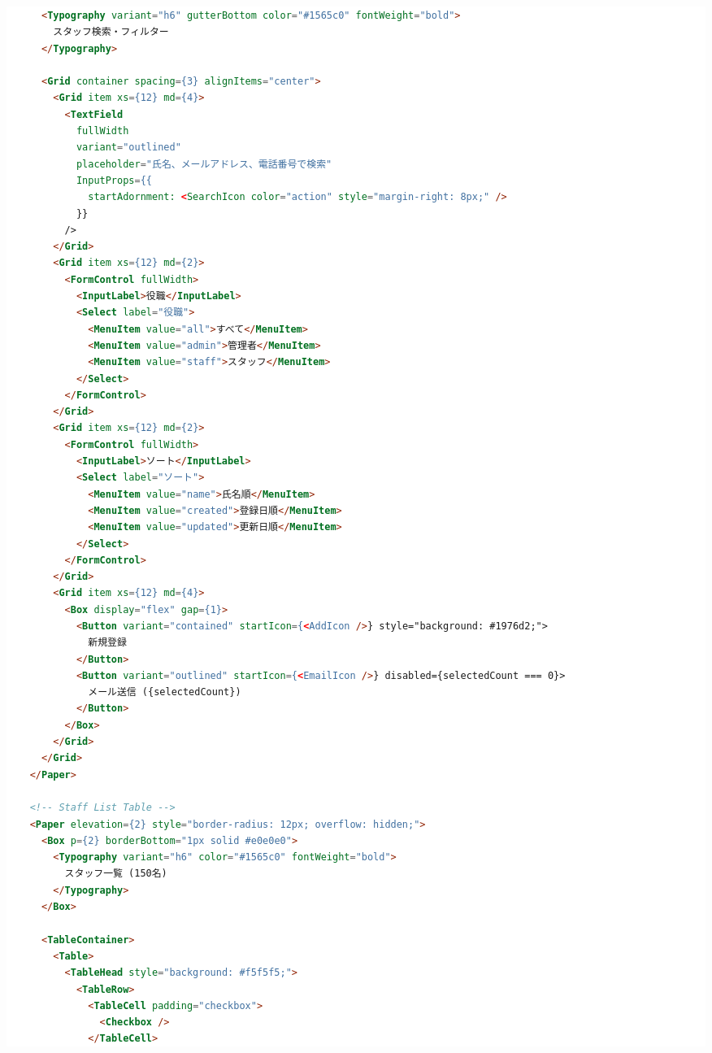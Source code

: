```html
      <Typography variant="h6" gutterBottom color="#1565c0" fontWeight="bold">
        スタッフ検索・フィルター
      </Typography>
      
      <Grid container spacing={3} alignItems="center">
        <Grid item xs={12} md={4}>
          <TextField
            fullWidth
            variant="outlined"
            placeholder="氏名、メールアドレス、電話番号で検索"
            InputProps={{
              startAdornment: <SearchIcon color="action" style="margin-right: 8px;" />
            }}
          />
        </Grid>
        <Grid item xs={12} md={2}>
          <FormControl fullWidth>
            <InputLabel>役職</InputLabel>
            <Select label="役職">
              <MenuItem value="all">すべて</MenuItem>
              <MenuItem value="admin">管理者</MenuItem>
              <MenuItem value="staff">スタッフ</MenuItem>
            </Select>
          </FormControl>
        </Grid>
        <Grid item xs={12} md={2}>
          <FormControl fullWidth>
            <InputLabel>ソート</InputLabel>
            <Select label="ソート">
              <MenuItem value="name">氏名順</MenuItem>
              <MenuItem value="created">登録日順</MenuItem>
              <MenuItem value="updated">更新日順</MenuItem>
            </Select>
          </FormControl>
        </Grid>
        <Grid item xs={12} md={4}>
          <Box display="flex" gap={1}>
            <Button variant="contained" startIcon={<AddIcon />} style="background: #1976d2;">
              新規登録
            </Button>
            <Button variant="outlined" startIcon={<EmailIcon />} disabled={selectedCount === 0}>
              メール送信 ({selectedCount})
            </Button>
          </Box>
        </Grid>
      </Grid>
    </Paper>

    <!-- Staff List Table -->
    <Paper elevation={2} style="border-radius: 12px; overflow: hidden;">
      <Box p={2} borderBottom="1px solid #e0e0e0">
        <Typography variant="h6" color="#1565c0" fontWeight="bold">
          スタッフ一覧 (150名)
        </Typography>
      </Box>
      
      <TableContainer>
        <Table>
          <TableHead style="background: #f5f5f5;">
            <TableRow>
              <TableCell padding="checkbox">
                <Checkbox />
              </TableCell>
```